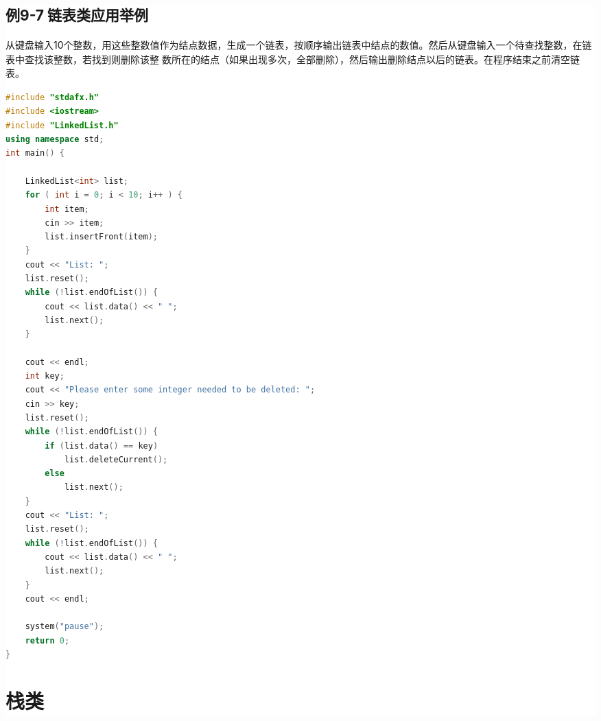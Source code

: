 ## 例9-7 链表类应用举例

从键盘输入10个整数，用这些整数值作为结点数据，生成一个链表，按顺序输出链表中结点的数值。然后从键盘输入一个待查找整数，在链表中查找该整数，若找到则删除该整
数所在的结点（如果出现多次，全部删除），然后输出删除结点以后的链表。在程序结束之前清空链表。

```c++
#include "stdafx.h"
#include <iostream>
#include "LinkedList.h"
using namespace std;
int main() {

    LinkedList<int> list;
    for ( int i = 0; i < 10; i++ ) {
        int item;
        cin >> item;
        list.insertFront(item);
    }
    cout << "List: ";
    list.reset();
    while (!list.endOfList()) {
        cout << list.data() << " ";
        list.next();
    }

    cout << endl;
    int key;
    cout << "Please enter some integer needed to be deleted: ";
    cin >> key;
    list.reset();
    while (!list.endOfList()) {
        if (list.data() == key)
            list.deleteCurrent();
        else
            list.next();
    }
    cout << "List: ";
    list.reset();
    while (!list.endOfList()) {
        cout << list.data() << " ";
        list.next();
    }
    cout << endl;

    system("pause");
    return 0;
}
```


# 栈类
